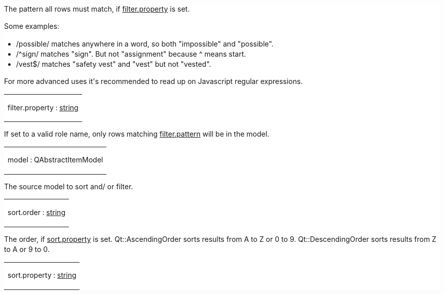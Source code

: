 The pattern all rows must match, if [filter.property](index.html#filter.property-prop) is set.

Some examples:

-   /possible/ matches anywhere in a word, so both "impossible" and "possible".
-   /^sign/ matches "sign". But not "assignment" because ^ means start.
-   /vest$/ matches "safety vest" and "vest" but not "vested".

For more advanced uses it's recommended to read up on Javascript regular expressions.

<table>
<colgroup>
<col width="100%" />
</colgroup>
<tbody>
<tr class="odd">
<td><p><span id="filter.property-prop"></span><span class="name">filter.property</span> : <span class="type"><a href="http://qt-project.org/doc/qt-5.3/qml-string.html">string</a></span></p></td>
</tr>
</tbody>
</table>

If set to a valid role name, only rows matching [filter.pattern](index.html#filter.pattern-prop) will be in the model.

<table>
<colgroup>
<col width="100%" />
</colgroup>
<tbody>
<tr class="odd">
<td><p><span id="model-prop"></span><span class="name">model</span> : <span class="type">QAbstractItemModel</span></p></td>
</tr>
</tbody>
</table>

The source model to sort and/ or filter.

<table>
<colgroup>
<col width="100%" />
</colgroup>
<tbody>
<tr class="odd">
<td><p><span id="sort.order-prop"></span><span class="name">sort.order</span> : <span class="type"><a href="http://qt-project.org/doc/qt-5.3/qml-string.html">string</a></span></p></td>
</tr>
</tbody>
</table>

The order, if [sort.property](index.html#sort.property-prop) is set. Qt::AscendingOrder sorts results from A to Z or 0 to 9. Qt::DescendingOrder sorts results from Z to A or 9 to 0.

<table>
<colgroup>
<col width="100%" />
</colgroup>
<tbody>
<tr class="odd">
<td><p><span id="sort.property-prop"></span><span class="name">sort.property</span> : <span class="type"><a href="http://qt-project.org/doc/qt-5.3/qml-string.html">string</a></span></p></td>
</tr>
</tbody>
</table>
